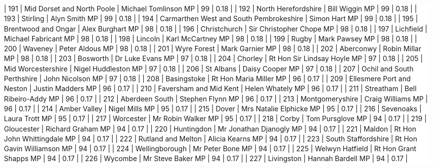 | 191 | Mid Dorset and North Poole | Michael Tomlinson MP | 99 | 0.18 |
| 192 | North Herefordshire | Bill Wiggin MP | 99 | 0.18 |
| 193 | Stirling | Alyn Smith MP | 99 | 0.18 |
| 194 | Carmarthen West and South Pembrokeshire | Simon Hart MP | 99 | 0.18 |
| 195 | Brentwood and Ongar | Alex Burghart MP | 98 | 0.18 |
| 196 | Christchurch | Sir Christopher Chope MP | 98 | 0.18 |
| 197 | Lichfield | Michael Fabricant MP | 98 | 0.18 |
| 198 | Lincoln | Karl McCartney MP | 98 | 0.18 |
| 199 | Rugby | Mark Pawsey MP | 98 | 0.18 |
| 200 | Waveney | Peter Aldous MP | 98 | 0.18 |
| 201 | Wyre Forest | Mark Garnier MP | 98 | 0.18 |
| 202 | Aberconwy | Robin Millar MP | 98 | 0.18 |
| 203 | Bosworth | Dr Luke Evans MP | 97 | 0.18 |
| 204 | Chorley | Rt Hon Sir Lindsay Hoyle MP | 97 | 0.18 |
| 205 | Mid Worcestershire | Nigel Huddleston MP | 97 | 0.18 |
| 206 | St Albans | Daisy Cooper MP | 97 | 0.18 |
| 207 | Ochil and South Perthshire | John Nicolson MP | 97 | 0.18 |
| 208 | Basingstoke | Rt Hon Maria Miller MP | 96 | 0.17 |
| 209 | Ellesmere Port and Neston | Justin Madders MP | 96 | 0.17 |
| 210 | Faversham and Mid Kent | Helen Whately MP | 96 | 0.17 |
| 211 | Streatham | Bell Ribeiro-Addy MP | 96 | 0.17 |
| 212 | Aberdeen South | Stephen Flynn MP | 96 | 0.17 |
| 213 | Montgomeryshire | Craig Williams MP | 96 | 0.17 |
| 214 | Amber Valley | Nigel Mills MP | 95 | 0.17 |
| 215 | Dover | Mrs Natalie Elphicke MP | 95 | 0.17 |
| 216 | Sevenoaks | Laura Trott MP | 95 | 0.17 |
| 217 | Worcester | Mr Robin Walker MP | 95 | 0.17 |
| 218 | Corby | Tom Pursglove MP | 94 | 0.17 |
| 219 | Gloucester | Richard Graham MP | 94 | 0.17 |
| 220 | Huntingdon | Mr Jonathan Djanogly MP | 94 | 0.17 |
| 221 | Maldon | Rt Hon John Whittingdale MP | 94 | 0.17 |
| 222 | Rutland and Melton | Alicia Kearns MP | 94 | 0.17 |
| 223 | South Staffordshire | Rt Hon Gavin Williamson MP | 94 | 0.17 |
| 224 | Wellingborough | Mr Peter Bone MP | 94 | 0.17 |
| 225 | Welwyn Hatfield | Rt Hon Grant Shapps MP | 94 | 0.17 |
| 226 | Wycombe | Mr Steve Baker MP | 94 | 0.17 |
| 227 | Livingston | Hannah Bardell MP | 94 | 0.17 |